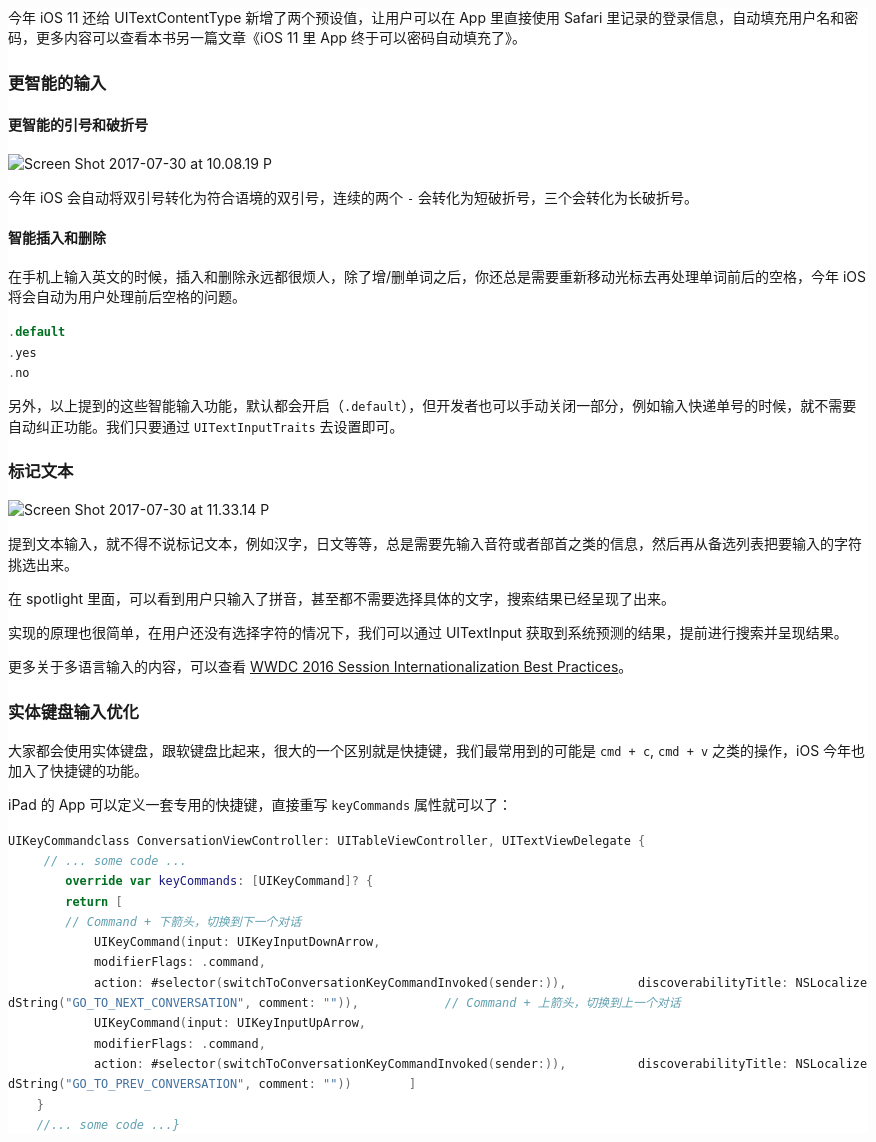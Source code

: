 今年 iOS 11 还给 UITextContentType 新增了两个预设值，让用户可以在 App 里直接使用 Safari 里记录的登录信息，自动填充用户名和密码，更多内容可以查看本书另一篇文章《iOS 11 里 App 终于可以密码自动填充了》。
### 更智能的输入

#### 更智能的引号和破折号

![Screen Shot 2017-07-30 at 10.08.19 P](/images/Screen%20Shot%202017-07-30%20at%2010.08.19%20PM.webp)

今年 iOS 会自动将双引号转化为符合语境的双引号，连续的两个 `-` 会转化为短破折号，三个会转化为长破折号。

#### 智能插入和删除

在手机上输入英文的时候，插入和删除永远都很烦人，除了增/删单词之后，你还总是需要重新移动光标去再处理单词前后的空格，今年 iOS 将会自动为用户处理前后空格的问题。

```swift
.default  
.yes  
.no
```

另外，以上提到的这些智能输入功能，默认都会开启（`.default`），但开发者也可以手动关闭一部分，例如输入快递单号的时候，就不需要自动纠正功能。我们只要通过 `UITextInputTraits` 去设置即可。
### 标记文本

![Screen Shot 2017-07-30 at 11.33.14 P](/images/Screen%20Shot%202017-07-30%20at%2011.33.14%20PM.webp)

提到文本输入，就不得不说标记文本，例如汉字，日文等等，总是需要先输入音符或者部首之类的信息，然后再从备选列表把要输入的字符挑选出来。

在 spotlight 里面，可以看到用户只输入了拼音，甚至都不需要选择具体的文字，搜索结果已经呈现了出来。

实现的原理也很简单，在用户还没有选择字符的情况下，我们可以通过 UITextInput 获取到系统预测的结果，提前进行搜索并呈现结果。

更多关于多语言输入的内容，可以查看 [WWDC 2016 Session  Internationalization Best Practices](https://developer.apple.com/videos/play/wwdc2016/201/)。
### 实体键盘输入优化

大家都会使用实体键盘，跟软键盘比起来，很大的一个区别就是快捷键，我们最常用到的可能是 `cmd + c`, `cmd + v` 之类的操作，iOS 今年也加入了快捷键的功能。

iPad 的 App 可以定义一套专用的快捷键，直接重写 `keyCommands` 属性就可以了：

```swift
UIKeyCommandclass ConversationViewController: UITableViewController, UITextViewDelegate {
   	 // ... some code ...
        override var keyCommands: [UIKeyCommand]? {    
        return [          
        // Command + 下箭头，切换到下一个对话
            UIKeyCommand(input: UIKeyInputDownArrow,   
            modifierFlags: .command,             
            action: #selector(switchToConversationKeyCommandInvoked(sender:)),          discoverabilityTitle: NSLocalizedString("GO_TO_NEXT_CONVERSATION", comment: "")),            // Command + 上箭头，切换到上一个对话   
            UIKeyCommand(input: UIKeyInputUpArrow,     
            modifierFlags: .command,               
            action: #selector(switchToConversationKeyCommandInvoked(sender:)),          discoverabilityTitle: NSLocalizedString("GO_TO_PREV_CONVERSATION", comment: ""))        ]
    }
    //... some code ...}
```
